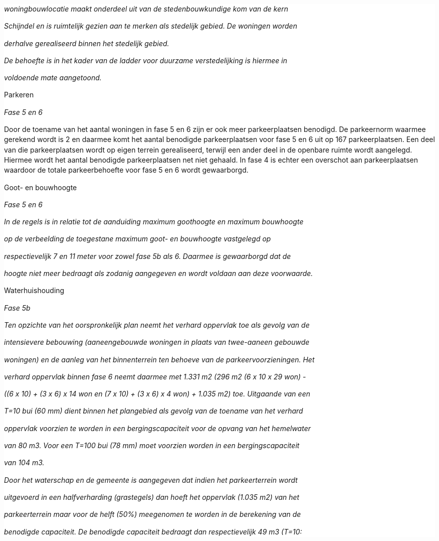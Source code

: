 *woningbouwlocatie maakt onderdeel uit van de stedenbouwkundige kom van de kern*

*Schijndel en is ruimtelijk gezien aan te merken als stedelijk gebied. De woningen worden*

*derhalve gerealiseerd binnen het stedelijk gebied.*

*De behoefte is in het kader van de ladder voor duurzame verstedelijking is hiermee in*

*voldoende mate aangetoond.*

Parkeren

*Fase 5 en 6*

Door de toename van het aantal woningen in fase 5 en 6 zijn er ook meer parkeerplaatsen benodigd. De parkeernorm waarmee gerekend wordt is 2 en daarmee komt het aantal benodigde parkeerplaatsen voor fase 5 en 6 uit op 167 parkeerplaatsen. Een deel van die parkeerplaatsen wordt op eigen terrein gerealiseerd, terwijl een ander deel in de openbare ruimte wordt aangelegd. Hiermee wordt het aantal benodigde parkeerplaatsen net niet gehaald. In fase 4 is echter een overschot aan parkeerplaatsen waardoor de totale parkeerbehoefte voor fase 5 en 6 wordt gewaarborgd.

Goot\- en bouwhoogte

*Fase 5 en 6*

*In de regels is in relatie tot de aanduiding maximum goothoogte en maximum bouwhoogte*

*op de verbeelding de toegestane maximum goot\- en bouwhoogte vastgelegd op*

*respectievelijk 7 en 11 meter voor zowel fase 5b als 6\. Daarmee is gewaarborgd dat de*

*hoogte niet meer bedraagt als zodanig aangegeven en wordt voldaan aan deze voorwaarde.*

Waterhuishouding

*Fase 5b*

*Ten opzichte van het oorspronkelijk plan neemt het verhard oppervlak toe als gevolg van de*

*intensievere bebouwing (aaneengebouwde woningen in plaats van twee\-aaneen gebouwde*

*woningen) en de aanleg van het binnenterrein ten behoeve van de parkeervoorzieningen. Het*

*verhard oppervlak binnen fase 6 neemt daarmee met 1\.331 m2 (296 m2 (6 x 10 x 29 won) \-*

*((6 x 10\) \+ (3 x 6\) x 14 won en (7 x 10\) \+ (3 x 6\) x 4 won) \+ 1\.035 m2) toe. Uitgaande van een*

*T\=10 bui (60 mm) dient binnen het plangebied als gevolg van de toename van het verhard*

*oppervlak voorzien te worden in een bergingscapaciteit voor de opvang van het hemelwater*

*van 80 m3. Voor een T\=100 bui (78 mm) moet voorzien worden in een bergingscapaciteit*

*van 104 m3.*

*Door het waterschap en de gemeente is aangegeven dat indien het parkeerterrein wordt*

*uitgevoerd in een halfverharding (grastegels) dan hoeft het oppervlak (1\.035 m2\) van het*

*parkeerterrein maar voor de helft (50%) meegenomen te worden in de berekening van de*

*benodigde capaciteit. De benodigde capaciteit bedraagt dan respectievelijk 49 m3 (T\=10:*
